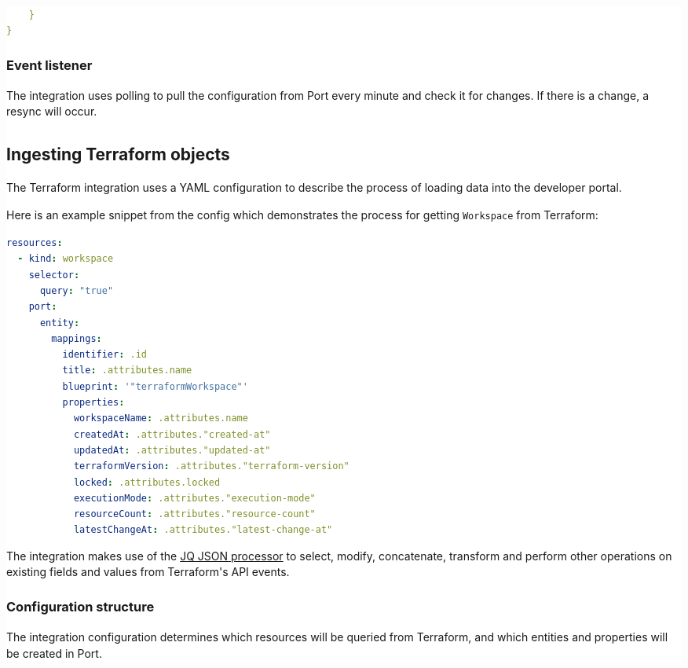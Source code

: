 ```yml showLineNumbers
    }
}
```

  </TabItem>
  </Tabs>
</TabItem>

</Tabs>

### Event listener

The integration uses polling to pull the configuration from Port every minute and check it for changes. If there is a change, a resync will occur.

## Ingesting Terraform objects

The Terraform integration uses a YAML configuration to describe the process of loading data into the developer portal.

Here is an example snippet from the config which demonstrates the process for getting `Workspace` from Terraform:

```yaml showLineNumbers
resources:
  - kind: workspace
    selector:
      query: "true"
    port:
      entity:
        mappings:
          identifier: .id
          title: .attributes.name
          blueprint: '"terraformWorkspace"'
          properties:
            workspaceName: .attributes.name
            createdAt: .attributes."created-at"
            updatedAt: .attributes."updated-at"
            terraformVersion: .attributes."terraform-version"
            locked: .attributes.locked
            executionMode: .attributes."execution-mode"
            resourceCount: .attributes."resource-count"
            latestChangeAt: .attributes."latest-change-at"
```

The integration makes use of the [JQ JSON processor](https://stedolan.github.io/jq/manual/) to select, modify, concatenate, transform and perform other operations on existing fields and values from Terraform's API events.

### Configuration structure

The integration configuration determines which resources will be queried from Terraform, and which entities and properties will be created in Port.
